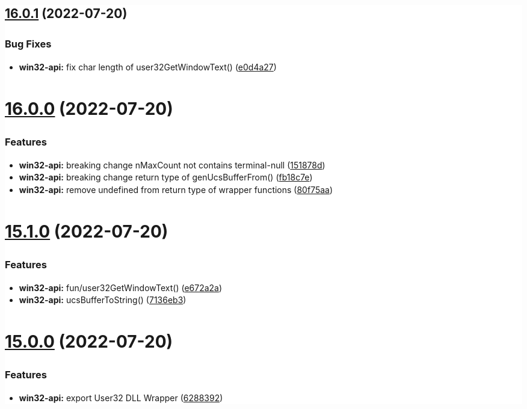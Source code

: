 

## [16.0.1](https://github.com/waitingsong/node-win32-api/compare/v16.0.0...v16.0.1) (2022-07-20)


### Bug Fixes

* **win32-api:** fix char length of user32GetWindowText() ([e0d4a27](https://github.com/waitingsong/node-win32-api/commit/e0d4a2708a4dccdda167cb7c85f285b26c1a2848))





# [16.0.0](https://github.com/waitingsong/node-win32-api/compare/v15.1.0...v16.0.0) (2022-07-20)


### Features

* **win32-api:** breaking change nMaxCount not contains terminal-null ([151878d](https://github.com/waitingsong/node-win32-api/commit/151878d2e671ad65461290f2f616862377ee3f2a))
* **win32-api:** breaking change return type of genUcsBufferFrom() ([fb18c7e](https://github.com/waitingsong/node-win32-api/commit/fb18c7e518321b4a143828fb7638c754e8beec35))
* **win32-api:** remove undefined from return type of wrapper functions ([80f75aa](https://github.com/waitingsong/node-win32-api/commit/80f75aab43595bf42516ed23ef65cef4b808212e))





# [15.1.0](https://github.com/waitingsong/node-win32-api/compare/v15.0.0...v15.1.0) (2022-07-20)


### Features

* **win32-api:** fun/user32GetWindowText() ([e672a2a](https://github.com/waitingsong/node-win32-api/commit/e672a2a38790035b2df78adf26c60062183c58bc))
* **win32-api:** ucsBufferToString() ([7136eb3](https://github.com/waitingsong/node-win32-api/commit/7136eb3f2c7c4b81964135ac501acf9d21910e27))





# [15.0.0](https://github.com/waitingsong/node-win32-api/compare/v14.1.0...v15.0.0) (2022-07-20)


### Features

* **win32-api:** export User32 DLL Wrapper ([6288392](https://github.com/waitingsong/node-win32-api/commit/6288392600497f801fe7f04a4661d7664655f165))
